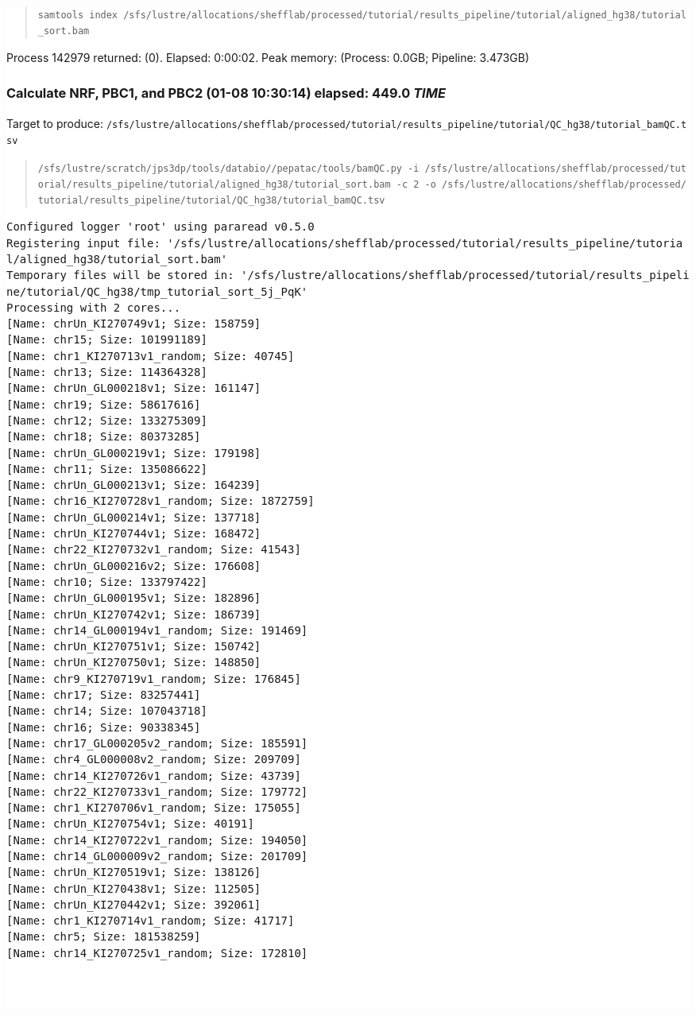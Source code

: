 > `samtools index /sfs/lustre/allocations/shefflab/processed/tutorial/results_pipeline/tutorial/aligned_hg38/tutorial_sort.bam`

<pre>
</pre>
Process 142979 returned: (0). Elapsed: 0:00:02. Peak memory: (Process: 0.0GB; Pipeline: 3.473GB)

### Calculate NRF, PBC1, and PBC2 (01-08 10:30:14) elapsed: 449.0 _TIME_


Target to produce: `/sfs/lustre/allocations/shefflab/processed/tutorial/results_pipeline/tutorial/QC_hg38/tutorial_bamQC.tsv`


> `/sfs/lustre/scratch/jps3dp/tools/databio//pepatac/tools/bamQC.py -i /sfs/lustre/allocations/shefflab/processed/tutorial/results_pipeline/tutorial/aligned_hg38/tutorial_sort.bam -c 2 -o /sfs/lustre/allocations/shefflab/processed/tutorial/results_pipeline/tutorial/QC_hg38/tutorial_bamQC.tsv`

<pre>
Configured logger 'root' using pararead v0.5.0
Registering input file: '/sfs/lustre/allocations/shefflab/processed/tutorial/results_pipeline/tutorial/aligned_hg38/tutorial_sort.bam'
Temporary files will be stored in: '/sfs/lustre/allocations/shefflab/processed/tutorial/results_pipeline/tutorial/QC_hg38/tmp_tutorial_sort_5j_PqK'
Processing with 2 cores...
[Name: chrUn_KI270749v1; Size: 158759]
[Name: chr15; Size: 101991189]
[Name: chr1_KI270713v1_random; Size: 40745]
[Name: chr13; Size: 114364328]
[Name: chrUn_GL000218v1; Size: 161147]
[Name: chr19; Size: 58617616]
[Name: chr12; Size: 133275309]
[Name: chr18; Size: 80373285]
[Name: chrUn_GL000219v1; Size: 179198]
[Name: chr11; Size: 135086622]
[Name: chrUn_GL000213v1; Size: 164239]
[Name: chr16_KI270728v1_random; Size: 1872759]
[Name: chrUn_GL000214v1; Size: 137718]
[Name: chrUn_KI270744v1; Size: 168472]
[Name: chr22_KI270732v1_random; Size: 41543]
[Name: chrUn_GL000216v2; Size: 176608]
[Name: chr10; Size: 133797422]
[Name: chrUn_GL000195v1; Size: 182896]
[Name: chrUn_KI270742v1; Size: 186739]
[Name: chr14_GL000194v1_random; Size: 191469]
[Name: chrUn_KI270751v1; Size: 150742]
[Name: chrUn_KI270750v1; Size: 148850]
[Name: chr9_KI270719v1_random; Size: 176845]
[Name: chr17; Size: 83257441]
[Name: chr14; Size: 107043718]
[Name: chr16; Size: 90338345]
[Name: chr17_GL000205v2_random; Size: 185591]
[Name: chr4_GL000008v2_random; Size: 209709]
[Name: chr14_KI270726v1_random; Size: 43739]
[Name: chr22_KI270733v1_random; Size: 179772]
[Name: chr1_KI270706v1_random; Size: 175055]
[Name: chrUn_KI270754v1; Size: 40191]
[Name: chr14_KI270722v1_random; Size: 194050]
[Name: chr14_GL000009v2_random; Size: 201709]
[Name: chrUn_KI270519v1; Size: 138126]
[Name: chrUn_KI270438v1; Size: 112505]
[Name: chrUn_KI270442v1; Size: 392061]
[Name: chr1_KI270714v1_random; Size: 41717]
[Name: chr5; Size: 181538259]
[Name: chr14_KI270725v1_random; Size: 172810]